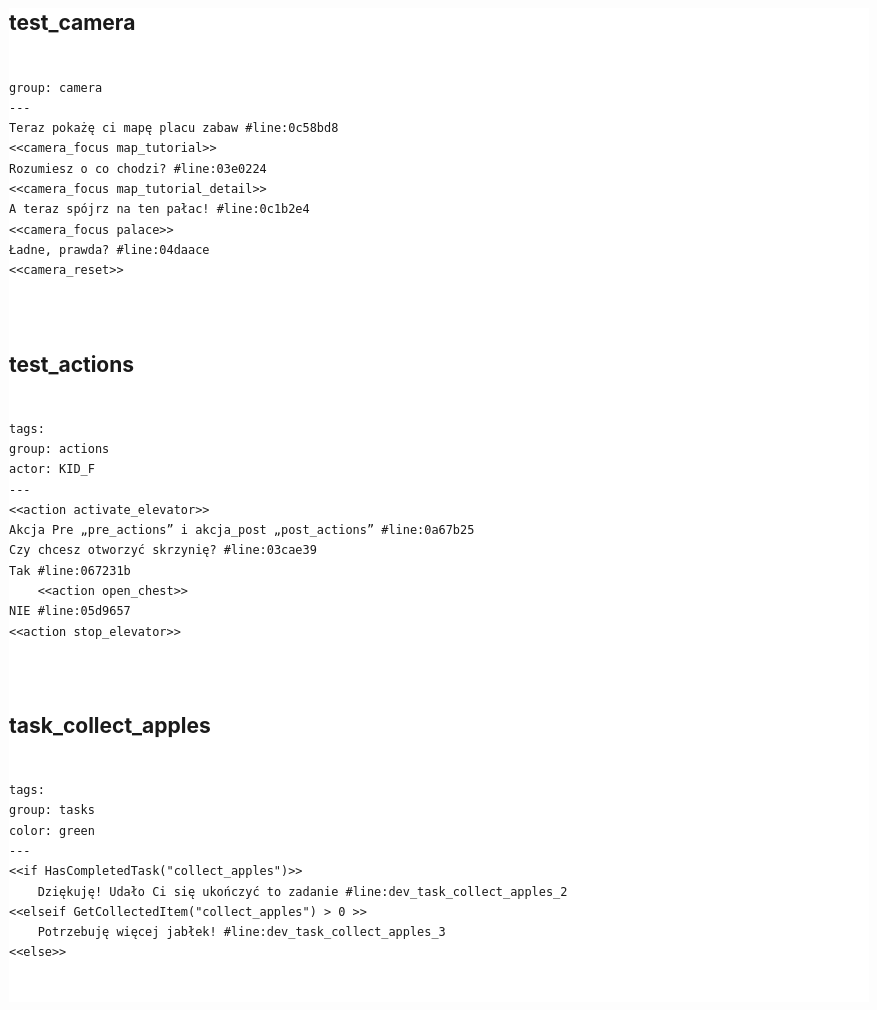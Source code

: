 <a id="ys-node-test-camera"></a>

## test_camera

<div class="yarn-node" data-title="test_camera">
<pre class="yarn-code"><code>
<span class="yarn-header-dim">group: camera </span>
<span class="yarn-header-dim">---</span>
<span class="yarn-line">Teraz pokażę ci mapę placu zabaw</span> <span class="yarn-meta">#line:0c58bd8 </span>
<span class="yarn-cmd">&lt;&lt;camera_focus map_tutorial&gt;&gt;</span>
<span class="yarn-line">Rozumiesz o co chodzi?</span> <span class="yarn-meta">#line:03e0224 </span>
<span class="yarn-cmd">&lt;&lt;camera_focus map_tutorial_detail&gt;&gt;</span>
<span class="yarn-line">A teraz spójrz na ten pałac!</span> <span class="yarn-meta">#line:0c1b2e4 </span>
<span class="yarn-cmd">&lt;&lt;camera_focus palace&gt;&gt;</span>
<span class="yarn-line">Ładne, prawda?</span> <span class="yarn-meta">#line:04daace </span>
<span class="yarn-cmd">&lt;&lt;camera_reset&gt;&gt;</span>


</code>
</pre>
</div>

<a id="ys-node-test-actions"></a>

## test_actions

<div class="yarn-node" data-title="test_actions">
<pre class="yarn-code"><code>
<span class="yarn-header-dim">tags:</span>
<span class="yarn-header-dim">group: actions</span>
<span class="yarn-header-dim">actor: KID_F</span>
<span class="yarn-header-dim">---</span>
<span class="yarn-cmd">&lt;&lt;action activate_elevator&gt;&gt;</span>
<span class="yarn-line">Akcja Pre „pre_actions” i akcja_post „post_actions”</span> <span class="yarn-meta">#line:0a67b25 </span>
<span class="yarn-line">Czy chcesz otworzyć skrzynię?</span> <span class="yarn-meta">#line:03cae39 </span>
<span class="yarn-line">Tak</span> <span class="yarn-meta">#line:067231b </span>
    <span class="yarn-cmd">&lt;&lt;action open_chest&gt;&gt;</span>
<span class="yarn-line">NIE</span> <span class="yarn-meta">#line:05d9657 </span>
<span class="yarn-cmd">&lt;&lt;action stop_elevator&gt;&gt;</span>

</code>
</pre>
</div>

<a id="ys-node-task-collect-apples"></a>

## task_collect_apples

<div class="yarn-node" data-title="task_collect_apples">
<pre class="yarn-code" style="--node-color:green"><code>
<span class="yarn-header-dim">tags:</span>
<span class="yarn-header-dim">group: tasks</span>
<span class="yarn-header-dim">color: green</span>
<span class="yarn-header-dim">---</span>
<span class="yarn-cmd">&lt;&lt;if HasCompletedTask("collect_apples")&gt;&gt;</span>
<span class="yarn-line">    Dziękuję! Udało Ci się ukończyć to zadanie</span> <span class="yarn-meta">#line:dev_task_collect_apples_2</span>
&lt;&lt;elseif GetCollectedItem("collect_apples") &gt; 0 &gt;&gt;
<span class="yarn-line">    Potrzebuję więcej jabłek!</span> <span class="yarn-meta">#line:dev_task_collect_apples_3</span>
<span class="yarn-cmd">&lt;&lt;else&gt;&gt;</span>